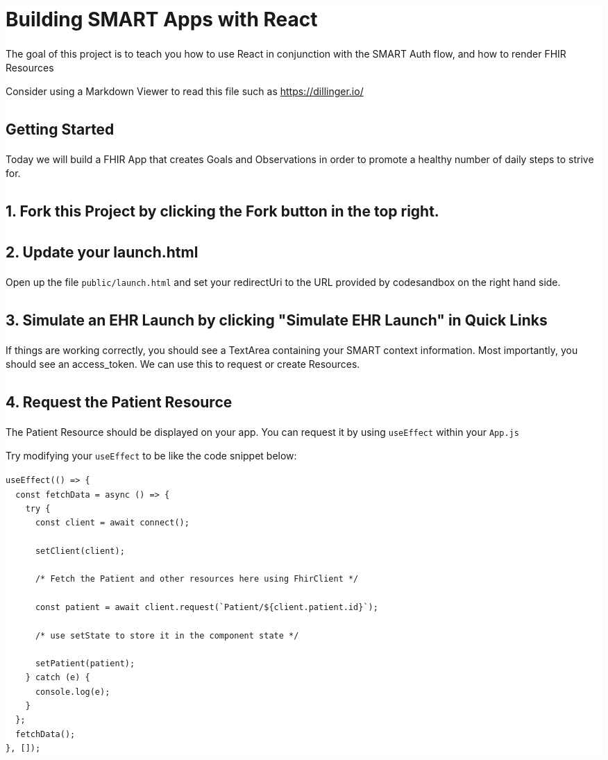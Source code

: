 # Building SMART Apps with React

The goal of this project is to teach you how to use React in conjunction with the SMART Auth flow, and how to render FHIR Resources

Consider using a Markdown Viewer to read this file such as https://dillinger.io/

## Getting Started

Today we will build a FHIR App that creates Goals and Observations in order to promote a healthy number of daily steps to strive for.

## 1. Fork this Project by clicking the Fork button in the top right.

## 2. Update your launch.html

Open up the file `public/launch.html` and set your redirectUri to the URL provided by codesandbox on the right hand side.

## 3. Simulate an EHR Launch by clicking "Simulate EHR Launch" in Quick Links

If things are working correctly, you should see a TextArea containing your SMART context information. Most importantly, you should see an access_token. We can use this to request or create Resources.

## 4. Request the Patient Resource

The Patient Resource should be displayed on your app. You can request it by using `useEffect` within your `App.js`

Try modifying your `useEffect` to be like the code snippet below:

```
useEffect(() => {
  const fetchData = async () => {
    try {
      const client = await connect();

      setClient(client);

      /* Fetch the Patient and other resources here using FhirClient */

      const patient = await client.request(`Patient/${client.patient.id}`);

      /* use setState to store it in the component state */

      setPatient(patient);
    } catch (e) {
      console.log(e);
    }
  };
  fetchData();
}, []);
```
